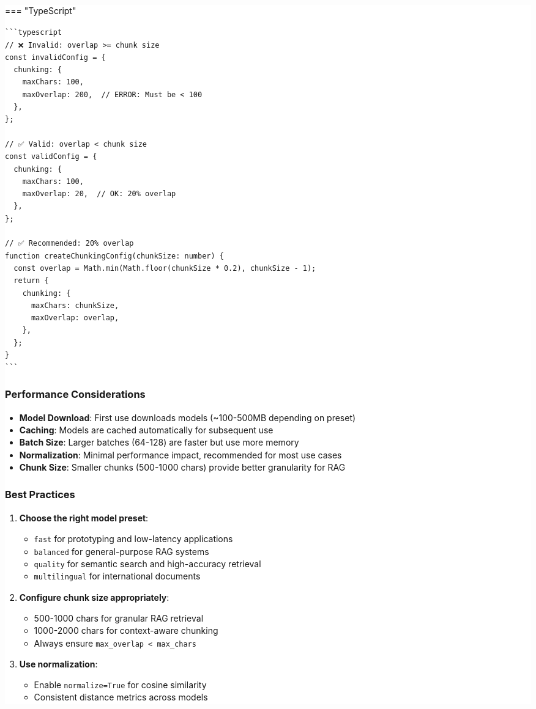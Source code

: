 === "TypeScript"

    ```typescript
    // ❌ Invalid: overlap >= chunk size
    const invalidConfig = {
      chunking: {
        maxChars: 100,
        maxOverlap: 200,  // ERROR: Must be < 100
      },
    };

    // ✅ Valid: overlap < chunk size
    const validConfig = {
      chunking: {
        maxChars: 100,
        maxOverlap: 20,  // OK: 20% overlap
      },
    };

    // ✅ Recommended: 20% overlap
    function createChunkingConfig(chunkSize: number) {
      const overlap = Math.min(Math.floor(chunkSize * 0.2), chunkSize - 1);
      return {
        chunking: {
          maxChars: chunkSize,
          maxOverlap: overlap,
        },
      };
    }
    ```

### Performance Considerations

- **Model Download**: First use downloads models (~100-500MB depending on preset)
- **Caching**: Models are cached automatically for subsequent use
- **Batch Size**: Larger batches (64-128) are faster but use more memory
- **Normalization**: Minimal performance impact, recommended for most use cases
- **Chunk Size**: Smaller chunks (500-1000 chars) provide better granularity for RAG

### Best Practices

1. **Choose the right model preset**:
   - `fast` for prototyping and low-latency applications
   - `balanced` for general-purpose RAG systems
   - `quality` for semantic search and high-accuracy retrieval
   - `multilingual` for international documents

2. **Configure chunk size appropriately**:
   - 500-1000 chars for granular RAG retrieval
   - 1000-2000 chars for context-aware chunking
   - Always ensure `max_overlap < max_chars`

3. **Use normalization**:
   - Enable `normalize=True` for cosine similarity
   - Consistent distance metrics across models
